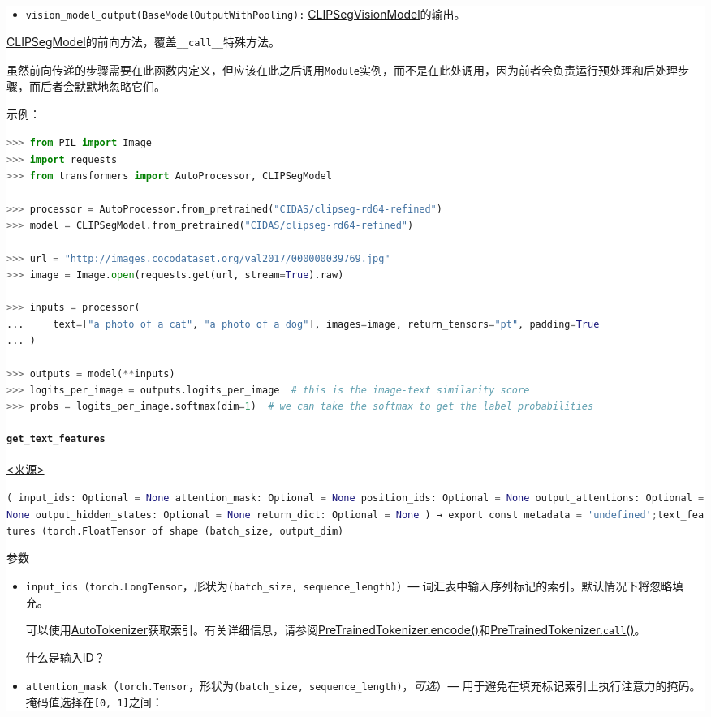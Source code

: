 +   `vision_model_output(BaseModelOutputWithPooling):` [CLIPSegVisionModel](/docs/transformers/v4.37.2/en/model_doc/clipseg#transformers.CLIPSegVisionModel)的输出。

[CLIPSegModel](/docs/transformers/v4.37.2/en/model_doc/clipseg#transformers.CLIPSegModel)的前向方法，覆盖`__call__`特殊方法。

虽然前向传递的步骤需要在此函数内定义，但应该在此之后调用`Module`实例，而不是在此处调用，因为前者会负责运行预处理和后处理步骤，而后者会默默地忽略它们。

示例：

```py
>>> from PIL import Image
>>> import requests
>>> from transformers import AutoProcessor, CLIPSegModel

>>> processor = AutoProcessor.from_pretrained("CIDAS/clipseg-rd64-refined")
>>> model = CLIPSegModel.from_pretrained("CIDAS/clipseg-rd64-refined")

>>> url = "http://images.cocodataset.org/val2017/000000039769.jpg"
>>> image = Image.open(requests.get(url, stream=True).raw)

>>> inputs = processor(
...     text=["a photo of a cat", "a photo of a dog"], images=image, return_tensors="pt", padding=True
... )

>>> outputs = model(**inputs)
>>> logits_per_image = outputs.logits_per_image  # this is the image-text similarity score
>>> probs = logits_per_image.softmax(dim=1)  # we can take the softmax to get the label probabilities
```

#### `get_text_features`

[<来源>](https://github.com/huggingface/transformers/blob/v4.37.2/src/transformers/models/clipseg/modeling_clipseg.py#L960)

```py
( input_ids: Optional = None attention_mask: Optional = None position_ids: Optional = None output_attentions: Optional = None output_hidden_states: Optional = None return_dict: Optional = None ) → export const metadata = 'undefined';text_features (torch.FloatTensor of shape (batch_size, output_dim)
```

参数

+   `input_ids`（`torch.LongTensor`，形状为`(batch_size, sequence_length)`）— 词汇表中输入序列标记的索引。默认情况下将忽略填充。

    可以使用[AutoTokenizer](/docs/transformers/v4.37.2/en/model_doc/auto#transformers.AutoTokenizer)获取索引。有关详细信息，请参阅[PreTrainedTokenizer.encode()](/docs/transformers/v4.37.2/en/internal/tokenization_utils#transformers.PreTrainedTokenizerBase.encode)和[PreTrainedTokenizer.`call`()](/docs/transformers/v4.37.2/en/internal/tokenization_utils#transformers.PreTrainedTokenizerBase.__call__)。

    [什么是输入ID？](../glossary#input-ids)

+   `attention_mask`（`torch.Tensor`，形状为`(batch_size, sequence_length)`，*可选*）— 用于避免在填充标记索引上执行注意力的掩码。掩码值选择在`[0, 1]`之间：
